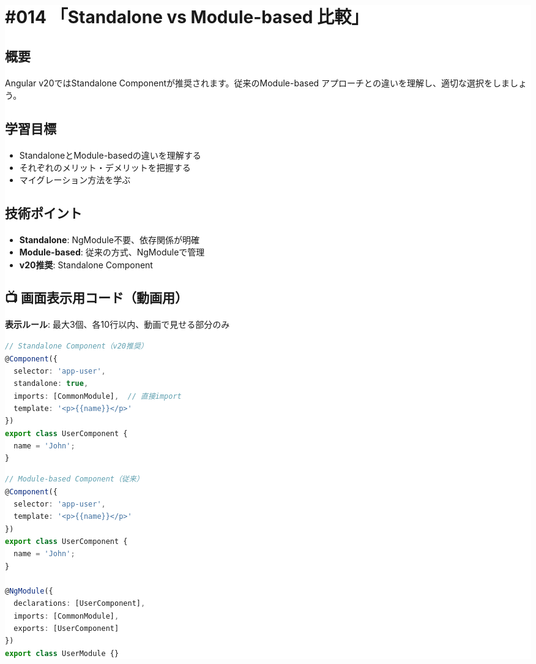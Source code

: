 # #014 「Standalone vs Module-based 比較」

## 概要
Angular v20ではStandalone Componentが推奨されます。従来のModule-based アプローチとの違いを理解し、適切な選択をしましょう。

## 学習目標
- StandaloneとModule-basedの違いを理解する
- それぞれのメリット・デメリットを把握する
- マイグレーション方法を学ぶ

## 技術ポイント
- **Standalone**: NgModule不要、依存関係が明確
- **Module-based**: 従来の方式、NgModuleで管理
- **v20推奨**: Standalone Component

## 📺 画面表示用コード（動画用）
**表示ルール**: 最大3個、各10行以内、動画で見せる部分のみ

```typescript
// Standalone Component（v20推奨）
@Component({
  selector: 'app-user',
  standalone: true,
  imports: [CommonModule],  // 直接import
  template: '<p>{{name}}</p>'
})
export class UserComponent {
  name = 'John';
}
```

```typescript
// Module-based Component（従来）
@Component({
  selector: 'app-user',
  template: '<p>{{name}}</p>'
})
export class UserComponent {
  name = 'John';
}

@NgModule({
  declarations: [UserComponent],
  imports: [CommonModule],
  exports: [UserComponent]
})
export class UserModule {}
```
